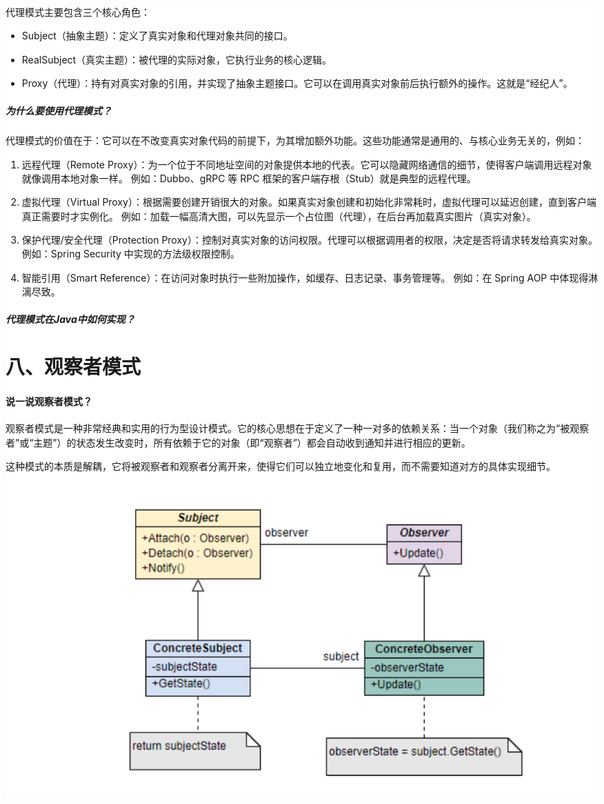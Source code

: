 代理模式主要包含三个核心角色：

- Subject（抽象主题）：定义了真实对象和代理对象共同的接口。


- RealSubject（真实主题）：被代理的实际对象，它执行业务的核心逻辑。

- Proxy（代理）：持有对真实对象的引用，并实现了抽象主题接口。它可以在调用真实对象前后执行额外的操作。这就是“经纪人”。




##### 为什么要使用代理模式？
代理模式的价值在于：它可以在不改变真实对象代码的前提下，为其增加额外功能。这些功能通常是通用的、与核心业务无关的，例如：


1. 远程代理（Remote Proxy）：为一个位于不同地址空间的对象提供本地的代表。它可以隐藏网络通信的细节，使得客户端调用远程对象就像调用本地对象一样。
例如：Dubbo、gRPC 等 RPC 框架的客户端存根（Stub）就是典型的远程代理。


2. 虚拟代理（Virtual Proxy）：根据需要创建开销很大的对象。如果真实对象创建和初始化非常耗时，虚拟代理可以延迟创建，直到客户端真正需要时才实例化。
例如：加载一幅高清大图，可以先显示一个占位图（代理），在后台再加载真实图片（真实对象）。


3. 保护代理/安全代理（Protection Proxy）：控制对真实对象的访问权限。代理可以根据调用者的权限，决定是否将请求转发给真实对象。
例如：Spring Security 中实现的方法级权限控制。


4. 智能引用（Smart Reference）：在访问对象时执行一些附加操作，如缓存、日志记录、事务管理等。
例如：在 Spring AOP 中体现得淋漓尽致。

##### 代理模式在Java中如何实现？


# 八、观察者模式
#### 说一说观察者模式？

观察者模式是一种非常经典和实用的行为型设计模式。它的核心思想在于定义了一种一对多的依赖关系：当一个对象（我们称之为“被观察者”或“主题”）的状态发生改变时，所有依赖于它的对象（即“观察者”）都会自动收到通知并进行相应的更新。

这种模式的本质是解耦，它将被观察者和观察者分离开来，使得它们可以独立地变化和复用，而不需要知道对方的具体实现细节。

![Snipaste_2025-10-29_16-17-10](.\image\设计模式\Snipaste_2025-10-29_16-17-10.png)
